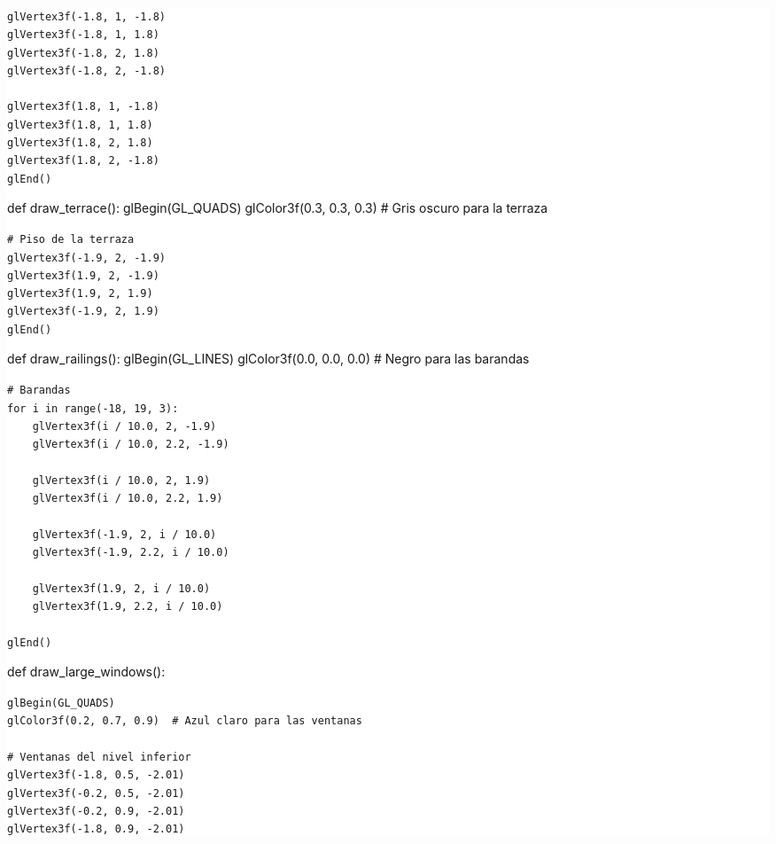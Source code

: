     glVertex3f(-1.8, 1, -1.8)
    glVertex3f(-1.8, 1, 1.8)
    glVertex3f(-1.8, 2, 1.8)
    glVertex3f(-1.8, 2, -1.8)

    glVertex3f(1.8, 1, -1.8)
    glVertex3f(1.8, 1, 1.8)
    glVertex3f(1.8, 2, 1.8)
    glVertex3f(1.8, 2, -1.8)
    glEnd()

def draw_terrace():
    glBegin(GL_QUADS)
    glColor3f(0.3, 0.3, 0.3)  # Gris oscuro para la terraza

    # Piso de la terraza
    glVertex3f(-1.9, 2, -1.9)
    glVertex3f(1.9, 2, -1.9)
    glVertex3f(1.9, 2, 1.9)
    glVertex3f(-1.9, 2, 1.9)
    glEnd()

def draw_railings():
    glBegin(GL_LINES)
    glColor3f(0.0, 0.0, 0.0)  # Negro para las barandas

    # Barandas
    for i in range(-18, 19, 3):
        glVertex3f(i / 10.0, 2, -1.9)
        glVertex3f(i / 10.0, 2.2, -1.9)

        glVertex3f(i / 10.0, 2, 1.9)
        glVertex3f(i / 10.0, 2.2, 1.9)

        glVertex3f(-1.9, 2, i / 10.0)
        glVertex3f(-1.9, 2.2, i / 10.0)

        glVertex3f(1.9, 2, i / 10.0)
        glVertex3f(1.9, 2.2, i / 10.0)

    glEnd()

def draw_large_windows():
    
    glBegin(GL_QUADS)
    glColor3f(0.2, 0.7, 0.9)  # Azul claro para las ventanas

    # Ventanas del nivel inferior
    glVertex3f(-1.8, 0.5, -2.01)
    glVertex3f(-0.2, 0.5, -2.01)
    glVertex3f(-0.2, 0.9, -2.01)
    glVertex3f(-1.8, 0.9, -2.01)
